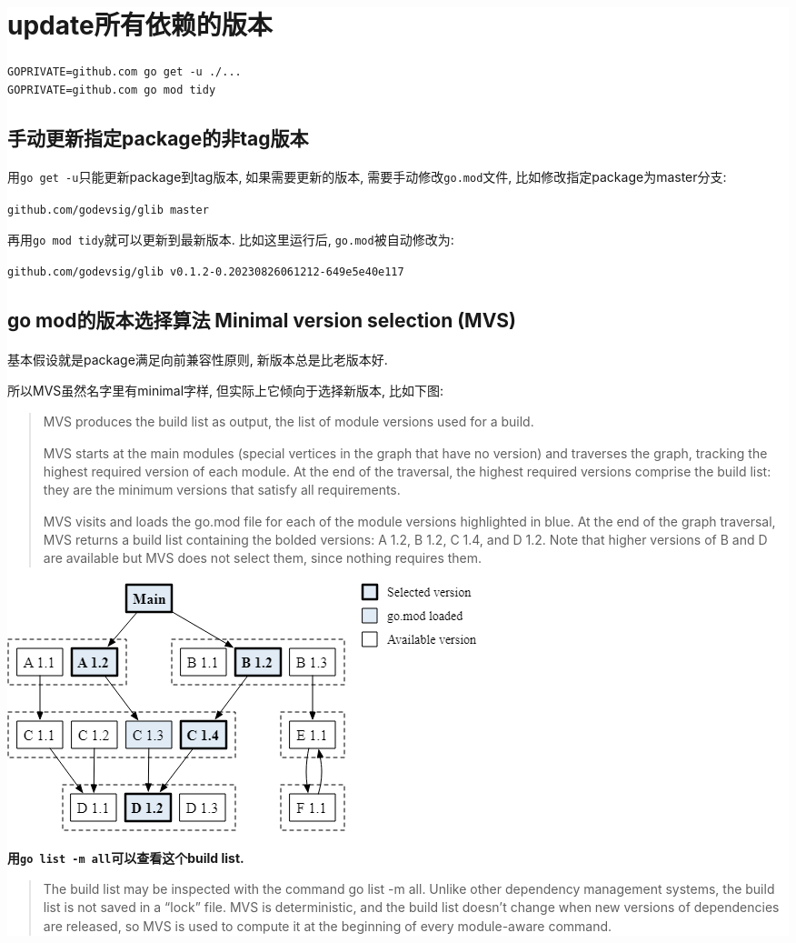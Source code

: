 # update所有依赖的版本
```shell
GOPRIVATE=github.com go get -u ./...
GOPRIVATE=github.com go mod tidy
```

## 手动更新指定package的非tag版本
用`go get -u`只能更新package到tag版本, 如果需要更新的版本, 需要手动修改`go.mod`文件, 比如修改指定package为master分支:
```shell
github.com/godevsig/glib master
```
再用`go mod tidy`就可以更新到最新版本. 比如这里运行后, `go.mod`被自动修改为:
```shell
github.com/godevsig/glib v0.1.2-0.20230826061212-649e5e40e117
```

## go mod的版本选择算法 Minimal version selection (MVS)
基本假设就是package满足向前兼容性原则, 新版本总是比老版本好.

所以MVS虽然名字里有minimal字样, 但实际上它倾向于选择新版本, 比如下图:  

> MVS produces the build list as output, the list of module versions used for a build.
>
> MVS starts at the main modules (special vertices in the graph that have no version) and traverses the graph, tracking the highest required version of each module. At the end of the traversal, the highest required versions comprise the build list: they are the minimum versions that satisfy all requirements.
>
> MVS visits and loads the go.mod file for each of the module versions highlighted in blue. At the end of the graph traversal, MVS returns a build list containing the bolded versions: A 1.2, B 1.2, C 1.4, and D 1.2. Note that higher versions of B and D are available but MVS does not select them, since nothing requires them.

![go mod 选择算法](img/golang_mvs.png)

**用`go list -m all`可以查看这个build list.**
> The build list may be inspected with the command go list -m all. Unlike other dependency management systems, the build list is not saved in a “lock” file. MVS is deterministic, and the build list doesn’t change when new versions of dependencies are released, so MVS is used to compute it at the beginning of every module-aware command.
